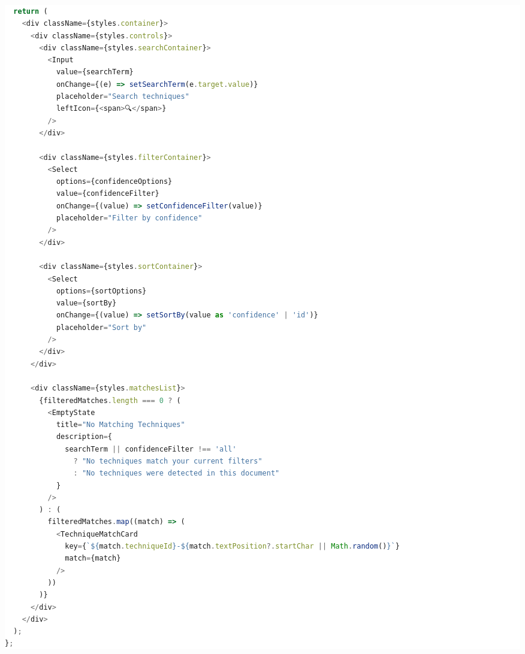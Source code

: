 ```typescript
  return (
    <div className={styles.container}>
      <div className={styles.controls}>
        <div className={styles.searchContainer}>
          <Input
            value={searchTerm}
            onChange={(e) => setSearchTerm(e.target.value)}
            placeholder="Search techniques"
            leftIcon={<span>🔍</span>}
          />
        </div>
        
        <div className={styles.filterContainer}>
          <Select
            options={confidenceOptions}
            value={confidenceFilter}
            onChange={(value) => setConfidenceFilter(value)}
            placeholder="Filter by confidence"
          />
        </div>
        
        <div className={styles.sortContainer}>
          <Select
            options={sortOptions}
            value={sortBy}
            onChange={(value) => setSortBy(value as 'confidence' | 'id')}
            placeholder="Sort by"
          />
        </div>
      </div>
      
      <div className={styles.matchesList}>
        {filteredMatches.length === 0 ? (
          <EmptyState
            title="No Matching Techniques"
            description={
              searchTerm || confidenceFilter !== 'all'
                ? "No techniques match your current filters"
                : "No techniques were detected in this document"
            }
          />
        ) : (
          filteredMatches.map((match) => (
            <TechniqueMatchCard
              key={`${match.techniqueId}-${match.textPosition?.startChar || Math.random()}`}
              match={match}
            />
          ))
        )}
      </div>
    </div>
  );
};
```

